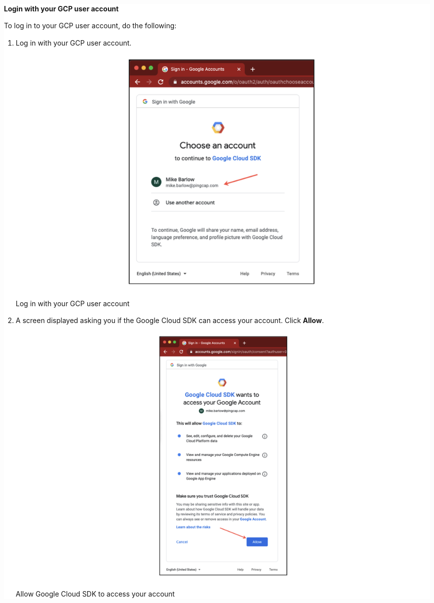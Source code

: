 **Login with your GCP user account**

To log in to your GCP user account, do the following:

1. Log in with your GCP user account.

    ![Log in with GCP user account](media/log-in-with-gcp-user-account.jpg)
    <div class="caption-center"> Log in with your GCP user account </div>

2. A screen displayed asking you if the Google Cloud SDK can access your account. Click **Allow**.

    ![Google Cloud SDK wants to access your account](media/google-cloud-sdk-wants-to-access-account.jpg)
    <div class="caption-center"> Allow Google Cloud SDK to access your account </div>
